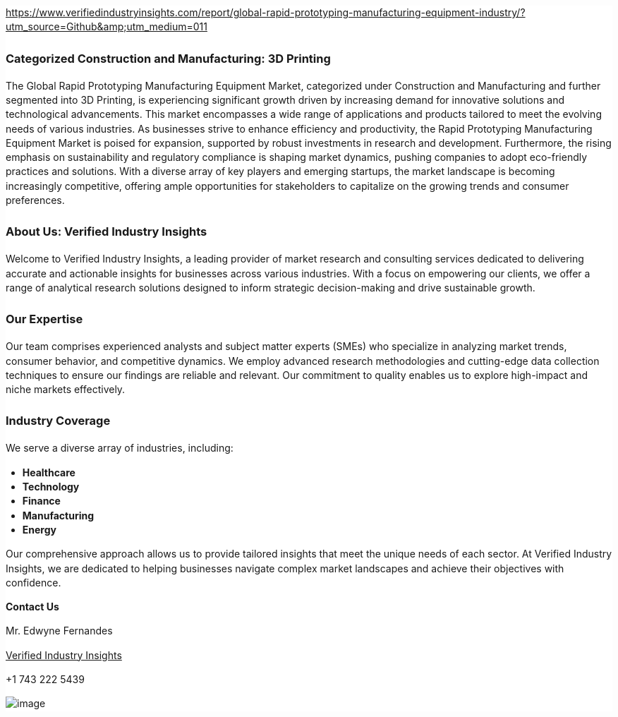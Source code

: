 </strong><a href="https://www.verifiedindustryinsights.com/report/global-rapid-prototyping-manufacturing-equipment-industry/?utm_source=Github&amp;utm_medium=011">https://www.verifiedindustryinsights.com/report/global-rapid-prototyping-manufacturing-equipment-industry/?utm_source=Github&amp;utm_medium=011</a>&nbsp;</p><h3>Categorized Construction and Manufacturing: 3D Printing </h3><p>The Global Rapid Prototyping Manufacturing Equipment Market, categorized under Construction and Manufacturing and further segmented into 3D Printing, is experiencing significant growth driven by increasing demand for innovative solutions and technological advancements. This market encompasses a wide range of applications and products tailored to meet the evolving needs of various industries. As businesses strive to enhance efficiency and productivity, the Rapid Prototyping Manufacturing Equipment Market is poised for expansion, supported by robust investments in research and development. Furthermore, the rising emphasis on sustainability and regulatory compliance is shaping market dynamics, pushing companies to adopt eco-friendly practices and solutions. With a diverse array of key players and emerging startups, the market landscape is becoming increasingly competitive, offering ample opportunities for stakeholders to capitalize on the growing trends and consumer preferences.</p><h3>About Us: Verified Industry Insights</h3><p>Welcome to Verified Industry Insights, a leading provider of market research and consulting services dedicated to delivering accurate and actionable insights for businesses across various industries. With a focus on empowering our clients, we offer a range of analytical research solutions designed to inform strategic decision-making and drive sustainable growth.</p><h3>Our Expertise</h3><p>Our team comprises experienced analysts and subject matter experts (SMEs) who specialize in analyzing market trends, consumer behavior, and competitive dynamics. We employ advanced research methodologies and cutting-edge data collection techniques to ensure our findings are reliable and relevant. Our commitment to quality enables us to explore high-impact and niche markets effectively.</p><h3>Industry Coverage</h3><p>We serve a diverse array of industries, including:</p><ul><li><strong>Healthcare</strong></li><li><strong>Technology</strong></li><li><strong>Finance</strong></li><li><strong>Manufacturing</strong></li><li><strong>Energy</strong></li></ul><p>Our comprehensive approach allows us to provide tailored insights that meet the unique needs of each sector. At Verified Industry Insights, we are dedicated to helping businesses navigate complex market landscapes and achieve their objectives with confidence.</p><p><strong>Contact Us</strong></p><p>Mr. Edwyne Fernandes</p><p><a href="https://www.verifiedindustryinsights.com/">Verified Industry Insights</a></p><p>+1 743 222 5439</p>
![image](https://github.com/user-attachments/assets/fe7e8472-e2fe-480f-ae14-9a5cc2fadde3)
